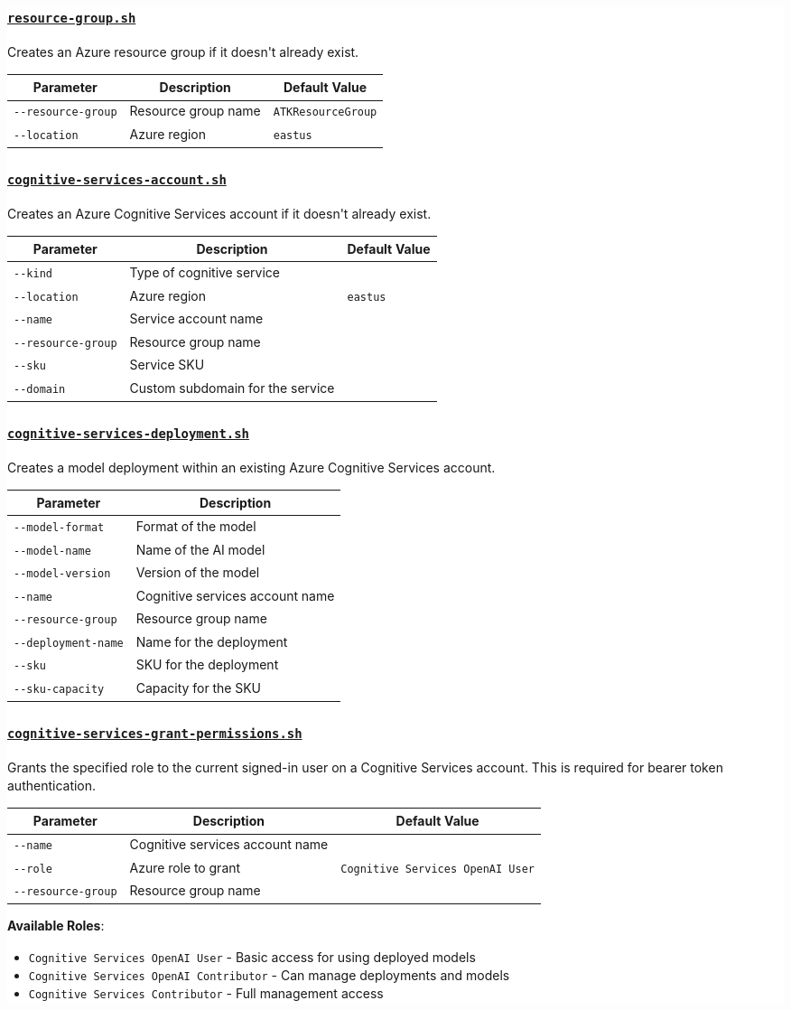 ### [`resource-group.sh`](./components/resource-group.sh)

Creates an Azure resource group if it doesn't already exist.

Parameter | Description | Default Value
----------|-------------|--------------
`--resource-group` | Resource group name | `ATKResourceGroup`
`--location` | Azure region | `eastus`

### [`cognitive-services-account.sh`](./components/cognitive-services-account.sh)

Creates an Azure Cognitive Services account if it doesn't already exist.

Parameter | Description | Default Value
----------|-------------|--------------
`--kind` | Type of cognitive service |
`--location` | Azure region | `eastus`
`--name` | Service account name |
`--resource-group` | Resource group name |
`--sku` | Service SKU |
`--domain` | Custom subdomain for the service |

### [`cognitive-services-deployment.sh`](./components/cognitive-services-deployment.sh)

Creates a model deployment within an existing Azure Cognitive Services account.

Parameter | Description
----------|------------
`--model-format` | Format of the model 
`--model-name` | Name of the AI model 
`--model-version` | Version of the model 
`--name` | Cognitive services account name 
`--resource-group` | Resource group name 
`--deployment-name` | Name for the deployment 
`--sku` | SKU for the deployment 
`--sku-capacity` | Capacity for the SKU 

### [`cognitive-services-grant-permissions.sh`](./components/cognitive-services-grant-permissions.sh)

Grants the specified role to the current signed-in user on a Cognitive Services account. This is required for bearer token authentication.

Parameter | Description | Default Value
----------|-------------|--------------
`--name` | Cognitive services account name |
`--role` | Azure role to grant | `Cognitive Services OpenAI User`
`--resource-group` | Resource group name |

**Available Roles**:
- `Cognitive Services OpenAI User` - Basic access for using deployed models
- `Cognitive Services OpenAI Contributor` - Can manage deployments and models
- `Cognitive Services Contributor` - Full management access
